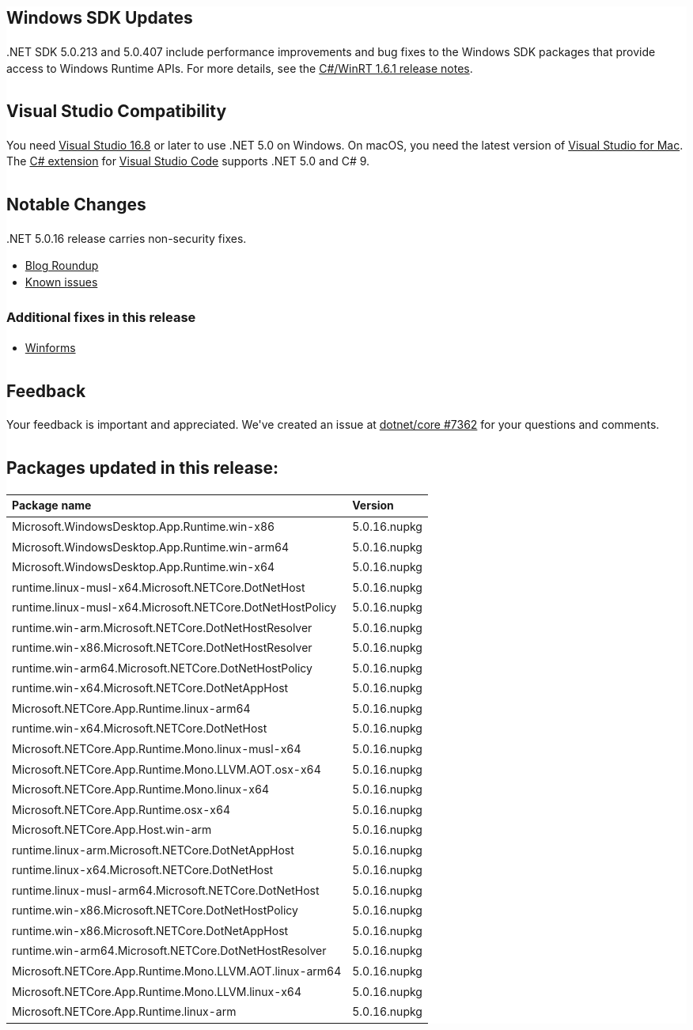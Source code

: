## Windows SDK Updates

.NET SDK 5.0.213 and 5.0.407 include performance improvements and bug fixes to the Windows SDK packages that provide access to Windows Runtime APIs. For more details, see the [C#/WinRT 1.6.1 release notes](https://github.com/microsoft/CsWinRT/releases/tag/1.6.1.220314.1).

## Visual Studio Compatibility

You need [Visual Studio 16.8](https://visualstudio.microsoft.com) or later to use .NET 5.0 on Windows. On macOS, you need the latest version of [Visual Studio for Mac](https://visualstudio.microsoft.com/vs/mac/). The [C# extension](https://code.visualstudio.com/docs/languages/dotnet) for [Visual Studio Code](https://code.visualstudio.com/) supports .NET 5.0 and C# 9.

## Notable Changes
.NET 5.0.16 release carries non-security fixes.

* [Blog Roundup][dotnet-blog]
* [Known issues](../5.0-known-issues.md)

### Additional fixes in this release

* [Winforms](https://github.com/dotnet/winforms/issues?q=milestone%3A5.0.16+is%3Aclosed+label%3Aservicing-approved+)

## Feedback

Your feedback is important and appreciated. We've created an issue at [dotnet/core #7362](https://github.com/dotnet/core/issues/7362) for your questions and comments.


[blob-runtime]: https://dotnetcli.blob.core.windows.net/dotnet/Runtime/
[blob-sdk]: https://dotnetcli.blob.core.windows.net/dotnet/Sdk/
[release-notes]: https://github.com/dotnet/core/blob/main/release-notes/5.0/preview/5.0.16.md

[checksums-runtime]: https://dotnetcli.blob.core.windows.net/dotnet/checksums/5.0.16-sha.txt
[checksums-sdk]: https://dotnetcli.blob.core.windows.net/dotnet/checksums/5.0.16-sha.txt

[linux-install]: https://learn.microsoft.com/dotnet/core/install/linux
[linux-setup]: https://github.com/dotnet/core/blob/main/Documentation/linux-setup.md

[dotnet-blog]:  https://devblogs.microsoft.com/dotnet/april-2022-updates/

[sdk_bugs]: https://github.com/dotnet/sdk/issues?q=is%3Aissue+is%3Aclosed+milestone%3A5.0.16xx+is%3Aclosed

[linux-packages]: ../install-linux.md

## Packages updated in this release:

Package name | Version
:----------- | :------------------
Microsoft.WindowsDesktop.App.Runtime.win-x86| 5.0.16.nupkg
Microsoft.WindowsDesktop.App.Runtime.win-arm64| 5.0.16.nupkg
Microsoft.WindowsDesktop.App.Runtime.win-x64| 5.0.16.nupkg
runtime.linux-musl-x64.Microsoft.NETCore.DotNetHost| 5.0.16.nupkg
runtime.linux-musl-x64.Microsoft.NETCore.DotNetHostPolicy| 5.0.16.nupkg
runtime.win-arm.Microsoft.NETCore.DotNetHostResolver| 5.0.16.nupkg
runtime.win-x86.Microsoft.NETCore.DotNetHostResolver| 5.0.16.nupkg
runtime.win-arm64.Microsoft.NETCore.DotNetHostPolicy| 5.0.16.nupkg
runtime.win-x64.Microsoft.NETCore.DotNetAppHost| 5.0.16.nupkg
Microsoft.NETCore.App.Runtime.linux-arm64| 5.0.16.nupkg
runtime.win-x64.Microsoft.NETCore.DotNetHost| 5.0.16.nupkg
Microsoft.NETCore.App.Runtime.Mono.linux-musl-x64| 5.0.16.nupkg
Microsoft.NETCore.App.Runtime.Mono.LLVM.AOT.osx-x64| 5.0.16.nupkg
Microsoft.NETCore.App.Runtime.Mono.linux-x64| 5.0.16.nupkg
Microsoft.NETCore.App.Runtime.osx-x64| 5.0.16.nupkg
Microsoft.NETCore.App.Host.win-arm| 5.0.16.nupkg
runtime.linux-arm.Microsoft.NETCore.DotNetAppHost| 5.0.16.nupkg
runtime.linux-x64.Microsoft.NETCore.DotNetHost| 5.0.16.nupkg
runtime.linux-musl-arm64.Microsoft.NETCore.DotNetHost| 5.0.16.nupkg
runtime.win-x86.Microsoft.NETCore.DotNetHostPolicy| 5.0.16.nupkg
runtime.win-x86.Microsoft.NETCore.DotNetAppHost| 5.0.16.nupkg
runtime.win-arm64.Microsoft.NETCore.DotNetHostResolver| 5.0.16.nupkg
Microsoft.NETCore.App.Runtime.Mono.LLVM.AOT.linux-arm64| 5.0.16.nupkg
Microsoft.NETCore.App.Runtime.Mono.LLVM.linux-x64| 5.0.16.nupkg
Microsoft.NETCore.App.Runtime.linux-arm| 5.0.16.nupkg

[//]: # ( Runtime 5.0.16)
[dotnet-runtime-linux-arm.tar.gz]: https://download.visualstudio.microsoft.com/download/pr/2519cc01-d9b5-49b3-8c8a-616dd5b1a26a/d12111c61a2f9dd5de92bcb3e9a796a2/dotnet-runtime-5.0.16-linux-arm.tar.gz
[dotnet-runtime-linux-arm64.tar.gz]: https://download.visualstudio.microsoft.com/download/pr/dd28f2e1-3465-471c-9cef-7454ac84045c/a92b8f92aa2226b82c0e3e017b9d998f/dotnet-runtime-5.0.16-linux-arm64.tar.gz
[dotnet-runtime-linux-musl-arm.tar.gz]: https://download.visualstudio.microsoft.com/download/pr/3db37b52-731d-4a3d-92de-4ed2df3f4417/3b223f1008c9c4c2e5f3d064a3216154/dotnet-runtime-5.0.16-linux-musl-arm.tar.gz
[dotnet-runtime-linux-musl-arm64.tar.gz]: https://download.visualstudio.microsoft.com/download/pr/bfbaadfa-0b07-41e6-8ec6-cec603dcca75/f60a4066845a9e478e52290a5daffd31/dotnet-runtime-5.0.16-linux-musl-arm64.tar.gz
[dotnet-runtime-linux-musl-x64.tar.gz]: https://download.visualstudio.microsoft.com/download/pr/2790cdf0-d66a-42dd-8782-1d6d796d1685/59f782d53e4848ff7b7a8900efe6e708/dotnet-runtime-5.0.16-linux-musl-x64.tar.gz
[dotnet-runtime-linux-x64.tar.gz]: https://download.visualstudio.microsoft.com/download/pr/ca089696-3890-4d4f-a0c9-969464d98957/a00e3c8fe65ba7d04f5ba32b53e843e2/dotnet-runtime-5.0.16-linux-x64.tar.gz
[dotnet-runtime-osx-x64.pkg]: https://download.visualstudio.microsoft.com/download/pr/0927672b-dd80-4ea4-a822-830a11e7b318/586b0004898a28a17ea7b8e1eae961bf/dotnet-runtime-5.0.16-osx-x64.pkg
[dotnet-runtime-osx-x64.tar.gz]: https://download.visualstudio.microsoft.com/download/pr/d71ccad0-68be-451e-9a41-c3dec9e5e76e/cdb89adc78b11236a556d03e4853baa2/dotnet-runtime-5.0.16-osx-x64.tar.gz
[dotnet-runtime-win-arm64.exe]: https://download.visualstudio.microsoft.com/download/pr/4b15ff0f-97aa-4870-8a72-7e9f2223037c/e41e44bc94854019155ee84efdb3200e/dotnet-runtime-5.0.16-win-arm64.exe
[dotnet-runtime-win-arm64.zip]: https://download.visualstudio.microsoft.com/download/pr/dfaef85b-1af8-4491-b73b-55479e2f2e32/1124913ad2ab47c461d2eb15497b20a4/dotnet-runtime-5.0.16-win-arm64.zip
[dotnet-runtime-win-x64.exe]: https://download.visualstudio.microsoft.com/download/pr/68b7e1d6-8d11-4d49-926a-23fadb7d1948/e754199aff44f4bb6740f2f75c550724/dotnet-runtime-5.0.16-win-x64.exe
[dotnet-runtime-win-x64.zip]: https://download.visualstudio.microsoft.com/download/pr/7c711787-247a-476f-bd1a-0073173f1993/906bd1f9b1ef6bb7484514239b62887f/dotnet-runtime-5.0.16-win-x64.zip
[dotnet-runtime-win-x86.exe]: https://download.visualstudio.microsoft.com/download/pr/121789df-fe97-4466-ac9a-a301342c1320/33c6b1133ba60345898afef5339028c3/dotnet-runtime-5.0.16-win-x86.exe
[dotnet-runtime-win-x86.zip]: https://download.visualstudio.microsoft.com/download/pr/d77c274f-774b-4351-a020-2885b70a02f8/2a590371b803dd568fcdc4cf3a284c5b/dotnet-runtime-5.0.16-win-x86.zip
[//]: # ( WindowsDesktop 5.0.16)
[windowsdesktop-runtime-win-arm64.exe]: https://download.visualstudio.microsoft.com/download/pr/fd645c2a-048f-4ae3-93b3-1c4619c6b688/ab9774426dcb86ce73bb7b778a2ae101/windowsdesktop-runtime-5.0.16-win-arm64.exe
[windowsdesktop-runtime-win-x64.exe]: https://download.visualstudio.microsoft.com/download/pr/a0fafe9b-958d-4bce-8ba4-6c67bd621644/a30d69b829fa1ad2312c7a75c111d821/windowsdesktop-runtime-5.0.16-win-x64.exe
[windowsdesktop-runtime-win-x86.exe]: https://download.visualstudio.microsoft.com/download/pr/426c1ce7-52d0-4002-af0c-76274a9be4b8/4c84f606549482e43b390122f12b291b/windowsdesktop-runtime-5.0.16-win-x86.exe
[//]: # ( ASP 5.0.16)
[aspnetcore-runtime-linux-arm.tar.gz]: https://download.visualstudio.microsoft.com/download/pr/44d38590-0690-4b13-8b4d-7dae444e531d/ff6fe16b344c8f91fd86bdaa2f5ed904/aspnetcore-runtime-5.0.16-linux-arm.tar.gz
[aspnetcore-runtime-linux-arm64.tar.gz]: https://download.visualstudio.microsoft.com/download/pr/7647ac91-2b3e-468a-b79f-7e42de4e8780/da52863dc49b8b0bdcc19ae98828f0cc/aspnetcore-runtime-5.0.16-linux-arm64.tar.gz
[aspnetcore-runtime-linux-musl-arm.tar.gz]: https://download.visualstudio.microsoft.com/download/pr/6ae82136-619c-47b0-973e-fd6739ec5497/ca73398b1973d96be1bc9881e0955ee0/aspnetcore-runtime-5.0.16-linux-musl-arm.tar.gz
[aspnetcore-runtime-linux-musl-arm64.tar.gz]: https://download.visualstudio.microsoft.com/download/pr/9951c969-2008-4cee-a4e0-5da93d0826ea/17840772b6769b4d30add0b5bfcd3b2f/aspnetcore-runtime-5.0.16-linux-musl-arm64.tar.gz
[aspnetcore-runtime-linux-musl-x64.tar.gz]: https://download.visualstudio.microsoft.com/download/pr/6ebe7eda-d977-4b32-ae08-dd5105d91d8f/a97e7de099ee9443176e651aaa4e3137/aspnetcore-runtime-5.0.16-linux-musl-x64.tar.gz
[aspnetcore-runtime-linux-x64.tar.gz]: https://download.visualstudio.microsoft.com/download/pr/fa584e5c-68f4-49e0-9a3d-79a52045b509/bc9bb7c98cfc975358b931cd5c2bf7a6/aspnetcore-runtime-5.0.16-linux-x64.tar.gz
[aspnetcore-runtime-osx-x64.tar.gz]: https://download.visualstudio.microsoft.com/download/pr/f2c0c94a-ebe9-43db-8e29-eb3494ed1396/fe983fe0081a6f99e7078827b0528a13/aspnetcore-runtime-5.0.16-osx-x64.tar.gz
[aspnetcore-runtime-win-arm64.zip]: https://download.visualstudio.microsoft.com/download/pr/0bb14e86-f182-4192-9e34-36fe253fe7b5/e944050767486bc53d6137f04a30fd05/aspnetcore-runtime-5.0.16-win-arm64.zip
[aspnetcore-runtime-win-x64.exe]: https://download.visualstudio.microsoft.com/download/pr/8f5b182b-0c64-4ef2-907f-2a24bb3f6396/0e7e685b271b1a8eb2e41816f7004c80/aspnetcore-runtime-5.0.16-win-x64.exe
[aspnetcore-runtime-win-x64.zip]: https://download.visualstudio.microsoft.com/download/pr/3148cc92-65c1-4c86-af42-5d8f4552d288/cf5c57b8eb7ab20c3bfb4b3dafbc359a/aspnetcore-runtime-5.0.16-win-x64.zip
[aspnetcore-runtime-win-x86.exe]: https://download.visualstudio.microsoft.com/download/pr/fc2264d8-b8e4-400e-892d-5ea35893e01a/2810f8be21bd8584a3b932419e6f52d5/aspnetcore-runtime-5.0.16-win-x86.exe
[aspnetcore-runtime-win-x86.zip]: https://download.visualstudio.microsoft.com/download/pr/4f6cc26d-54c7-462d-847e-130b11a7ec26/fdc4ab1f0b49a0eb12d83b3f21962d2b/aspnetcore-runtime-5.0.16-win-x86.zip
[dotnet-hosting-win.exe]: https://download.visualstudio.microsoft.com/download/pr/0e0baacc-0402-4e05-b8e8-c7a50f6efbe5/760f2852ea15c7717668d29f28c7454c/dotnet-hosting-5.0.16-win.exe
[//]: # ( SDK 5.0.407)
[dotnet-sdk-linux-arm.tar.gz]: https://download.visualstudio.microsoft.com/download/pr/17588888-bd97-41e6-a1ef-9f1da6b8bdf6/ab16a7b0b82297f76abc793b5d187952/dotnet-sdk-5.0.407-linux-arm.tar.gz
[dotnet-sdk-linux-arm64.tar.gz]: https://download.visualstudio.microsoft.com/download/pr/8be77687-0931-40e4-8e50-b1b4cb367277/eef06721da36a9395dbaf8cb879ba820/dotnet-sdk-5.0.407-linux-arm64.tar.gz
[dotnet-sdk-linux-musl-arm.tar.gz]: https://download.visualstudio.microsoft.com/download/pr/ab2de885-3a84-4e65-8d74-0f6af8244907/c8eda15a2bb3a24b16e8396de4fe2470/dotnet-sdk-5.0.407-linux-musl-arm.tar.gz
[dotnet-sdk-linux-musl-arm64.tar.gz]: https://download.visualstudio.microsoft.com/download/pr/8cd11820-5b46-4fc2-86de-40b5772079d3/02ce53ad035d346547f198a1616f8b65/dotnet-sdk-5.0.407-linux-musl-arm64.tar.gz
[dotnet-sdk-linux-musl-x64.tar.gz]: https://download.visualstudio.microsoft.com/download/pr/450ec7bb-fedc-4c75-accf-1f100cc6ec23/073ba6dba1644379121fe860c34f77f3/dotnet-sdk-5.0.407-linux-musl-x64.tar.gz
[dotnet-sdk-linux-x64.tar.gz]: https://download.visualstudio.microsoft.com/download/pr/06628342-344d-4524-ba62-e4762c0322f2/49fc2867cf4cfde29c721ff3b03cdf1b/dotnet-sdk-5.0.407-linux-x64.tar.gz
[dotnet-sdk-linux-x64.zip]: https://download.visualstudio.microsoft.com/download/pr/904be501-69bb-4208-95b1-c55ea7891cf2/ae4fb223e6c697faad5ac2bf751b4d38/dotnet-sdk-5.0.407-linux-x64.zip
[dotnet-sdk-osx-x64.pkg]: https://download.visualstudio.microsoft.com/download/pr/b5abafee-b221-4765-857f-06c60e99d9e9/29d8b1073f7da4e19606ff4f116450f6/dotnet-sdk-5.0.407-osx-x64.pkg
[dotnet-sdk-osx-x64.tar.gz]: https://download.visualstudio.microsoft.com/download/pr/1db08b3b-af46-4b42-980a-b94c7e5b99ad/190764fa4d6a49543adbee32b5a86254/dotnet-sdk-5.0.407-osx-x64.tar.gz
[dotnet-sdk-win-arm64.exe]: https://download.visualstudio.microsoft.com/download/pr/66d5c472-e5c1-42c9-8b12-d67fb2df044e/6652d4694e5375f1e4365ad020509bee/dotnet-sdk-5.0.407-win-arm64.exe
[dotnet-sdk-win-arm64.zip]: https://download.visualstudio.microsoft.com/download/pr/d9c3a3d6-fcfd-4f89-93ca-3d6128bbc679/30be42ed6a0c08c2d6a9b562b8ab412f/dotnet-sdk-5.0.407-win-arm64.zip
[dotnet-sdk-win-x64.exe]: https://download.visualstudio.microsoft.com/download/pr/cc9263cb-9764-4d34-a792-054bebe3abed/08c84422ab3dfdbf53f8cc03f84e06be/dotnet-sdk-5.0.407-win-x64.exe
[dotnet-sdk-win-x64.zip]: https://download.visualstudio.microsoft.com/download/pr/f04e0f05-77a1-4939-89c4-9db7629d6a8a/04b32ea656fbcd178c5485f21bb91f72/dotnet-sdk-5.0.407-win-x64.zip
[dotnet-sdk-win-x86.exe]: https://download.visualstudio.microsoft.com/download/pr/0d7bef8a-240f-4bb5-ba91-d8ed41c1f65e/3d0e9b306d724a75c5740904c81d9f48/dotnet-sdk-5.0.407-win-x86.exe
[dotnet-sdk-win-x86.zip]: https://download.visualstudio.microsoft.com/download/pr/55347cdd-18cc-44fd-a0cb-c3bd22e6dab6/19de4fac3cbe044062335f2eb73b6f14/dotnet-sdk-5.0.407-win-x86.zip